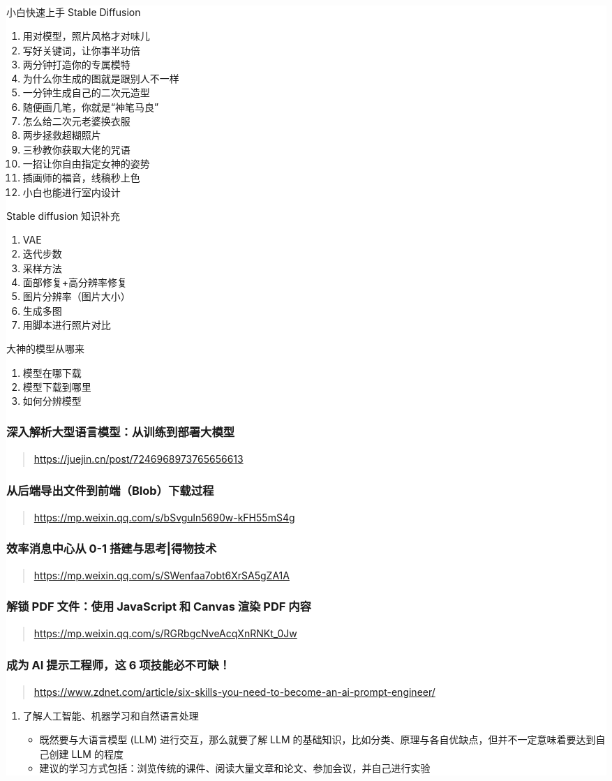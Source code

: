 小白快速上手 Stable Diffusion

1. 用对模型，照片风格才对味儿
2. 写好关键词，让你事半功倍
3. 两分钟打造你的专属模特
4. 为什么你生成的图就是跟别人不一样
5. 一分钟生成自己的二次元造型
6. 随便画几笔，你就是“神笔马良”
7. 怎么给二次元老婆换衣服
8. 两步拯救超糊照片
9. 三秒教你获取大佬的咒语
10. 一招让你自由指定女神的姿势
11. 插画师的福音，线稿秒上色
12. 小白也能进行室内设计

Stable diffusion 知识补充

1. VAE
2. 迭代步数
3. 采样方法
4. 面部修复+高分辨率修复
5. 图片分辨率（图片大小）
6. 生成多图
7. 用脚本进行照片对比

大神的模型从哪来

1. 模型在哪下载
2. 模型下载到哪里
3. 如何分辨模型

### 深入解析大型语言模型：从训练到部署大模型

> https://juejin.cn/post/7246968973765656613

### 从后端导出文件到前端（Blob）下载过程

> https://mp.weixin.qq.com/s/bSvguln5690w-kFH55mS4g

### 效率消息中心从 0-1 搭建与思考|得物技术

> https://mp.weixin.qq.com/s/SWenfaa7obt6XrSA5gZA1A

### 解锁 PDF 文件：使用 JavaScript 和 Canvas 渲染 PDF 内容

> https://mp.weixin.qq.com/s/RGRbgcNveAcqXnRNKt_0Jw

### 成为 AI 提示工程师，这 6 项技能必不可缺！

> https://www.zdnet.com/article/six-skills-you-need-to-become-an-ai-prompt-engineer/

1. 了解人工智能、机器学习和自然语言处理

   - 既然要与大语言模型 (LLM) 进行交互，那么就要了解 LLM 的基础知识，比如分类、原理与各自优缺点，但并不一定意味着要达到自己创建 LLM 的程度
   - 建议的学习方式包括：浏览传统的课件、阅读大量文章和论文、参加会议，并自己进行实验
